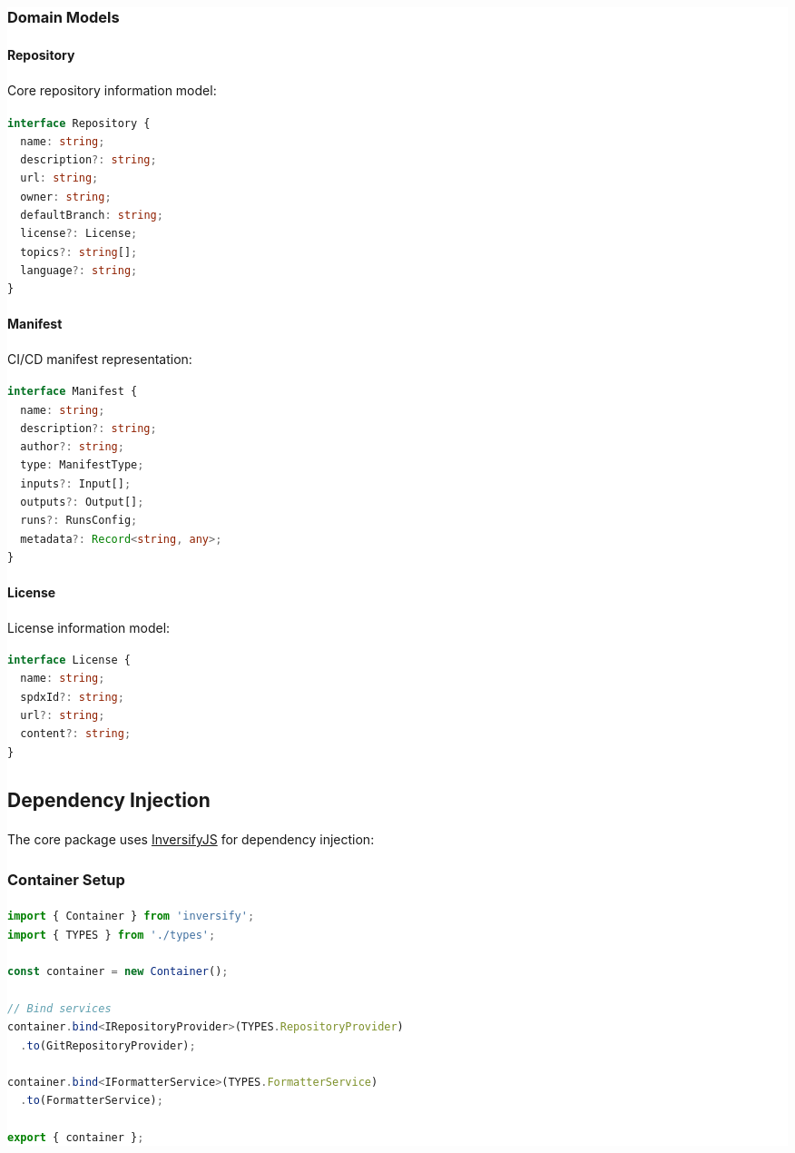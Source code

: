 ### Domain Models

#### Repository
Core repository information model:

```typescript
interface Repository {
  name: string;
  description?: string;
  url: string;
  owner: string;
  defaultBranch: string;
  license?: License;
  topics?: string[];
  language?: string;
}
```

#### Manifest
CI/CD manifest representation:

```typescript
interface Manifest {
  name: string;
  description?: string;
  author?: string;
  type: ManifestType;
  inputs?: Input[];
  outputs?: Output[];
  runs?: RunsConfig;
  metadata?: Record<string, any>;
}
```

#### License
License information model:

```typescript
interface License {
  name: string;
  spdxId?: string;
  url?: string;
  content?: string;
}
```

## Dependency Injection

The core package uses [InversifyJS](https://inversify.io/) for dependency injection:

### Container Setup

```typescript
import { Container } from 'inversify';
import { TYPES } from './types';

const container = new Container();

// Bind services
container.bind<IRepositoryProvider>(TYPES.RepositoryProvider)
  .to(GitRepositoryProvider);

container.bind<IFormatterService>(TYPES.FormatterService)
  .to(FormatterService);

export { container };
```